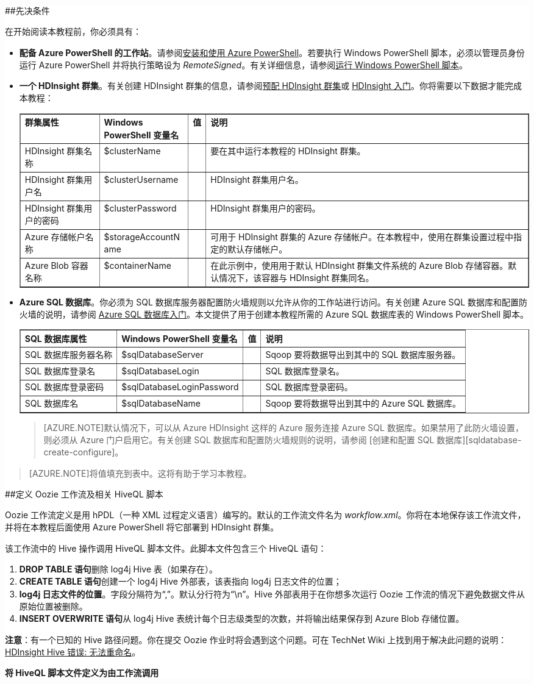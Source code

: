 
##<a id="prerequisites"></a>先决条件

在开始阅读本教程前，你必须具有：

- **配备 Azure PowerShell 的工作站**。请参阅[安装和使用 Azure PowerShell][powershell-install-configure]。若要执行 Windows PowerShell 脚本，必须以管理员身份运行 Azure PowerShell 并将执行策略设为 *RemoteSigned*。有关详细信息，请参阅[运行 Windows PowerShell 脚本][powershell-script]。
- **一个 HDInsight 群集**。有关创建 HDInsight 群集的信息，请参阅[预配 HDInsight 群集][hdinsight-provision]或 [HDInsight 入门][hdinsight-get-started]。你将需要以下数据才能完成本教程：

	<table border = "1">
	<tr><th>群集属性</th><th>Windows PowerShell 变量名</th><th>值</th><th>说明</th></tr>
	<tr><td>HDInsight 群集名称</td><td>$clusterName</td><td></td><td>要在其中运行本教程的 HDInsight 群集。</td></tr>
	<tr><td>HDInsight 群集用户名</td><td>$clusterUsername</td><td></td><td>HDInsight 群集用户名。</td></tr>
	<tr><td>HDInsight 群集用户的密码 </td><td>$clusterPassword</td><td></td><td>HDInsight 群集用户的密码。</td></tr>
	<tr><td>Azure 存储帐户名称</td><td>$storageAccountName</td><td></td><td>可用于 HDInsight 群集的 Azure 存储帐户。在本教程中，使用在群集设置过程中指定的默认存储帐户。</td></tr>
	<tr><td>Azure Blob 容器名称</td><td>$containerName</td><td></td><td>在此示例中，使用用于默认 HDInsight 群集文件系统的 Azure Blob 存储容器。默认情况下，该容器与 HDInsight 群集同名。</td></tr>
	</table>

- **Azure SQL 数据库**。你必须为 SQL 数据库服务器配置防火墙规则以允许从你的工作站进行访问。有关创建 Azure SQL 数据库和配置防火墙的说明，请参阅 [Azure SQL 数据库入门][sqldatabase-get-started]。本文提供了用于创建本教程所需的 Azure SQL 数据库表的 Windows PowerShell 脚本。

	<table border = "1">
	<tr><th>SQL 数据库属性</th><th>Windows PowerShell 变量名</th><th>值</th><th>说明</th></tr>
	<tr><td>SQL 数据库服务器名称</td><td>$sqlDatabaseServer</td><td></td><td>Sqoop 要将数据导出到其中的 SQL 数据库服务器。</td></tr>
	<tr><td>SQL 数据库登录名</td><td>$sqlDatabaseLogin</td><td></td><td>SQL 数据库登录名。</td></tr>
	<tr><td>SQL 数据库登录密码</td><td>$sqlDatabaseLoginPassword</td><td></td><td>SQL 数据库登录密码。</td></tr>
	<tr><td>SQL 数据库名</td><td>$sqlDatabaseName</td><td></td><td>Sqoop 要将数据导出到其中的 Azure SQL 数据库。</td></tr>
	</table>

	> [AZURE.NOTE]默认情况下，可以从 Azure HDInsight 这样的 Azure 服务连接 Azure SQL 数据库。如果禁用了此防火墙设置，则必须从 Azure 门户启用它。有关创建 SQL 数据库和配置防火墙规则的说明，请参阅 [创建和配置 SQL 数据库][sqldatabase-create-configure]。


> [AZURE.NOTE]将值填充到表中。这将有助于学习本教程。


##<a id="defineworkflow"></a>定义 Oozie 工作流及相关 HiveQL 脚本

Oozie 工作流定义是用 hPDL（一种 XML 过程定义语言）编写的。默认的工作流文件名为 *workflow.xml*。你将在本地保存该工作流文件，并将在本教程后面使用 Azure PowerShell 将它部署到 HDInsight 群集。

该工作流中的 Hive 操作调用 HiveQL 脚本文件。此脚本文件包含三个 HiveQL 语句：

1. **DROP TABLE 语句**删除 log4j Hive 表（如果存在）。
2. **CREATE TABLE 语句**创建一个 log4j Hive 外部表，该表指向 log4j 日志文件的位置；
3.  **log4j 日志文件的位置**。字段分隔符为“,”。默认分行符为“\\n”。Hive 外部表用于在你想多次运行 Oozie 工作流的情况下避免数据文件从原始位置被删除。
3. **INSERT OVERWRITE 语句**从 log4j Hive 表统计每个日志级类型的次数，并将输出结果保存到 Azure Blob 存储位置。 

**注意**：有一个已知的 Hive 路径问题。你在提交 Oozie 作业时将会遇到这个问题。可在 TechNet Wiki 上找到用于解决此问题的说明：[HDInsight Hive 错误: 无法重命名][technetwiki-hive-error]。

**将 HiveQL 脚本文件定义为由工作流调用**


[hdinsight-cmdlets-download]: http://go.microsoft.com/fwlink/?LinkID=325563
[hdinsight-versions]: /documentation/articles/hdinsight-component-versioning/
[hdinsight-storage]: /documentation/articles/hdinsight-use-blob-storage/
[hdinsight-get-started]: /documentation/articles/hdinsight-get-started/
[hdinsight-admin-portal]: /documentation/articles/hdinsight-administer-use-management-portal/
[hdinsight-use-sqoop]: /documentation/articles/hdinsight-use-sqoop/
[hdinsight-provision]: /documentation/articles/hdinsight-provision-clusters/
[hdinsight-admin-powershell]: /documentation/articles/hdinsight-administer-use-powershell/
[hdinsight-upload-data]: /documentation/articles/hdinsight-upload-data/
[hdinsight-use-hive]: /documentation/articles/hdinsight-use-hive/
[hdinsight-use-pig]: /documentation/articles/hdinsight-use-pig/
[hdinsight-storage]: /documentation/articles/hdinsight-use-blob-storage/
[hdinsight-get-started-emulator]: /documentation/articles/hdinsight-get-started-emulator/
[hdinsight-develop-streaming-jobs]: /documentation/articles/hdinsight-hadoop-develop-deploy-streaming-jobs/
[hdinsight-develop-java-mapreduce]: /documentation/articles/hdinsight-develop-deploy-java-mapreduce/
[hdinsight-use-oozie]: /documentation/articles/hdinsight-use-oozie/
[sqldatabase-create-configue]: /documentation/articles/sql-database-create-configure/
[sqldatabase-get-started]: /documentation/articles/sql-database-get-started/
[azure-management-portal]: https://manage.windowsazure.cn/
[azure-create-storageaccount]: /documentation/articles/storage-create-storage-account/
[apache-hadoop]: http://hadoop.apache.org/
[apache-oozie-400]: http://oozie.apache.org/docs/4.0.0/
[apache-oozie-332]: http://oozie.apache.org/docs/3.3.2/
[powershell-download]: /downloads/
[powershell-about-profiles]: https://technet.microsoft.com/zh-cn/library/hh847857.aspx
[powershell-install-configure]: /documentation/articles/install-and-configure-powershell/
[powershell-start]: http://technet.microsoft.com/zh-cn/library/hh847889.aspx
[powershell-script]: http://technet.microsoft.com/zh-cn/library/ee176949.aspx
[cindygross-hive-tables]: http://blogs.msdn.com/b/cindygross/archive/2013/02/06/hdinsight-hive-internal-and-external-tables-intro.aspx
[img-workflow-diagram]: ./media/hdinsight-use-oozie-coordinator-time/HDI.UseOozie.Workflow.Diagram.png
[img-preparation-output]: ./media/hdinsight-use-oozie-coordinator-time/HDI.UseOozie.Preparation.Output1.png
[img-runworkflow-output]: ./media/hdinsight-use-oozie-coordinator-time/HDI.UseOozie.RunCoord.Output.png
[technetwiki-hive-error]: http://social.technet.microsoft.com/wiki/contents/articles/23047.hdinsight-hive-error-unable-to-rename.aspx